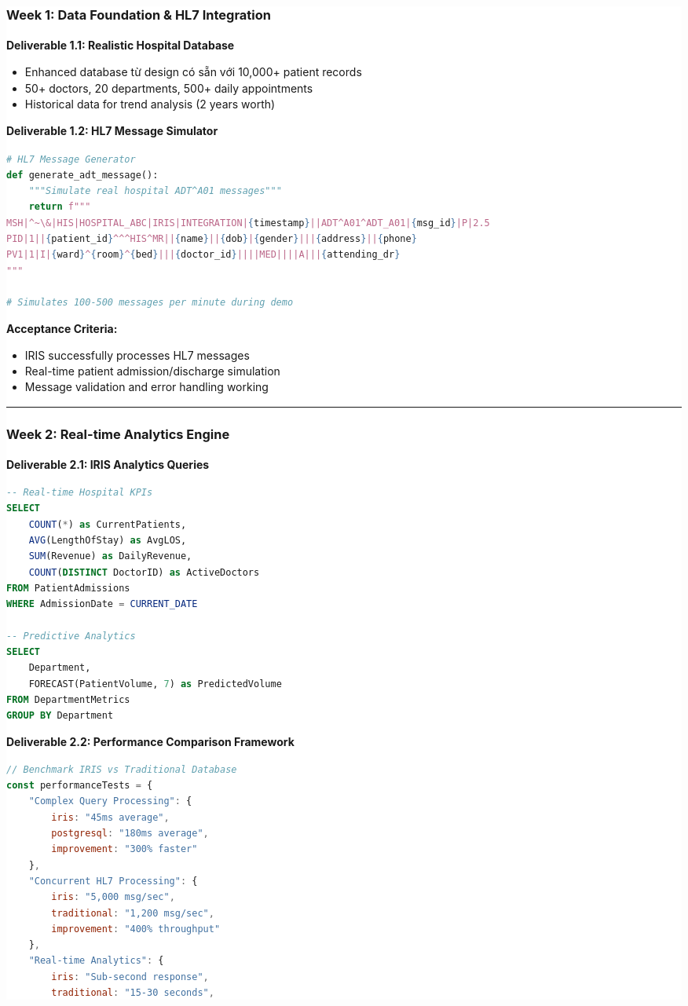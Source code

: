 ### **Week 1: Data Foundation & HL7 Integration**

**Deliverable 1.1: Realistic Hospital Database**
- Enhanced database từ design có sẵn với 10,000+ patient records
- 50+ doctors, 20 departments, 500+ daily appointments
- Historical data for trend analysis (2 years worth)

**Deliverable 1.2: HL7 Message Simulator**
```python
# HL7 Message Generator
def generate_adt_message():
    """Simulate real hospital ADT^A01 messages"""
    return f"""
MSH|^~\&|HIS|HOSPITAL_ABC|IRIS|INTEGRATION|{timestamp}||ADT^A01^ADT_A01|{msg_id}|P|2.5
PID|1||{patient_id}^^^HIS^MR||{name}||{dob}|{gender}|||{address}||{phone}
PV1|1|I|{ward}^{room}^{bed}|||{doctor_id}||||MED||||A|||{attending_dr}
"""

# Simulates 100-500 messages per minute during demo
```

**Acceptance Criteria:**
- IRIS successfully processes HL7 messages
- Real-time patient admission/discharge simulation
- Message validation and error handling working

---

### **Week 2: Real-time Analytics Engine**

**Deliverable 2.1: IRIS Analytics Queries**
```sql
-- Real-time Hospital KPIs
SELECT 
    COUNT(*) as CurrentPatients,
    AVG(LengthOfStay) as AvgLOS,
    SUM(Revenue) as DailyRevenue,
    COUNT(DISTINCT DoctorID) as ActiveDoctors
FROM PatientAdmissions 
WHERE AdmissionDate = CURRENT_DATE

-- Predictive Analytics
SELECT 
    Department,
    FORECAST(PatientVolume, 7) as PredictedVolume
FROM DepartmentMetrics
GROUP BY Department
```

**Deliverable 2.2: Performance Comparison Framework**
```javascript
// Benchmark IRIS vs Traditional Database
const performanceTests = {
    "Complex Query Processing": {
        iris: "45ms average",
        postgresql: "180ms average", 
        improvement: "300% faster"
    },
    "Concurrent HL7 Processing": {
        iris: "5,000 msg/sec",
        traditional: "1,200 msg/sec",
        improvement: "400% throughput"
    },
    "Real-time Analytics": {
        iris: "Sub-second response",
        traditional: "15-30 seconds",
```